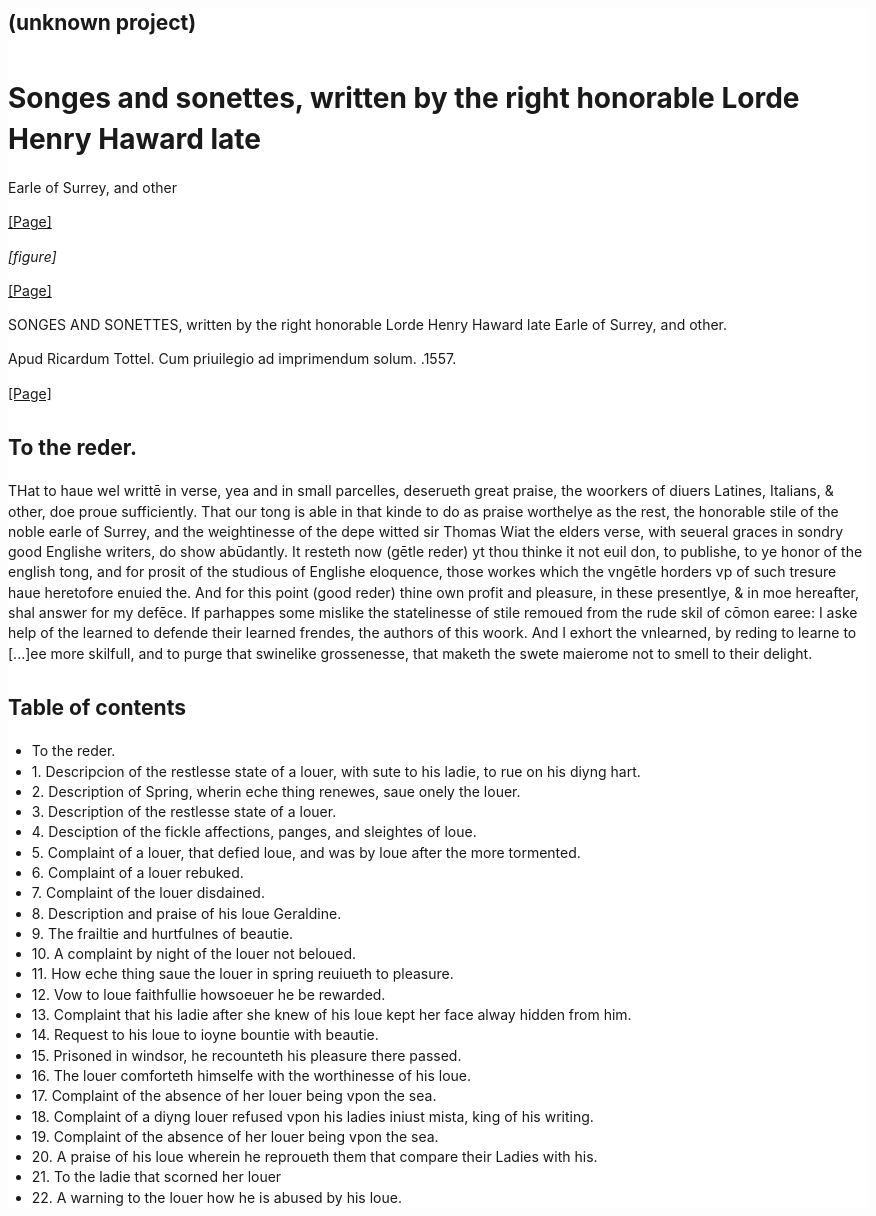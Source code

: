 ## (unknown project)

# Songes and sonettes, written by the right honorable Lorde Henry Haward late
Earle of Surrey, and other

[[Page]](http://eebo.chadwyck.com/downloadtiff?vid=6753&page=1)

_[figure]_

[[Page]](http://eebo.chadwyck.com/downloadtiff?vid=6753&page=1)

SONGES AND SONETTES, written by the right honorable Lorde Henry Haward late
Earle of Sur­rey, and other.

Apud Ricardum Tottel. Cum priuilegio ad impri­mendum solum. .1557.

[[Page]](http://eebo.chadwyck.com/downloadtiff?vid=6753&page=2)

## To the reder.

THat to haue wel writtē in verse, yea and in small parcelles, deserueth great
praise, the woorkers of diuers Latines, Italians, & other, doe proue
sufficiently. That our tong is able in that kinde to do as praise worthelye as
the rest, the honorable stile of the noble earle of Surrey, and the
weightinesse of the depe witted sir Tho­mas Wiat the elders verse, with
seueral graces in sondry good Englishe writers, do show abūdantly. It resteth
now (gētle reder) yt thou thinke it not euil don, to publishe, to ye honor of
the eng­lish tong, and for prosit of the studious of Eng­lishe eloquence,
those workes which the vngētle horders vp of such tresure haue heretofore
enui­ed the. And for this point (good reder) thine own profit and pleasure, in
these presentlye, & in moe hereafter, shal answer for my defēce. If
parhap­pes some mislike the statelinesse of stile remoued from the rude skil
of cōmon earee: I aske help of the learned to defende their learned frendes,
the authors of this woork. And I exhort the vnlear­ned, by reding to learne to
[...]ee more skilfull, and to purge that swinelike grossenesse, that ma­keth
the swete maierome not to smell to their delight.

## Table of contents

  * To the reder.
  * 1\. Descripcion of the restlesse state of a louer, with sute to his ladie, to rue on his diyng hart.
  * 2\. Description of Spring, wherin eche thing renewes, saue onely the louer.
  * 3\. Description of the restlesse state of a louer.
  * 4\. Desciption of the fickle affections, panges, and sleightes of loue.
  * 5\. Complaint of a louer, that defied loue, and was by loue after the more tormented.
  * 6\. Complaint of a louer rebuked.
  * 7\. Complaint of the louer disdained.
  * 8\. Description and praise of his loue Geraldine.
  * 9\. The frailtie and hurtfulnes of beautie.
  * 10\. A complaint by night of the louer not beloued.
  * 11\. How eche thing saue the louer in spring reuiueth to pleasure.
  * 12\. Vow to loue faithfullie howsoeuer he be rewarded.
  * 13\. Complaint that his ladie after she knew of his loue kept her face alway hidden from him.
  * 14\. Request to his loue to ioyne bountie with beautie.
  * 15\. Prisoned in windsor, he recounteth his pleasure there passed.
  * 16\. The louer comforteth himselfe with the worthinesse of his loue.
  * 17\. Complaint of the absence of her louer being vpon the sea.
  * 18\. Complaint of a diyng louer refused vpon his ladies iniust mista, king of his writing.
  * 19\. Complaint of the absence of her louer being vpon the sea.
  * 20\. A praise of his loue wherein he reproueth them that compare their Ladies with his.
  * 21\. To the ladie that scorned her louer
  * 22\. A warning to the louer how he is abused by his loue.